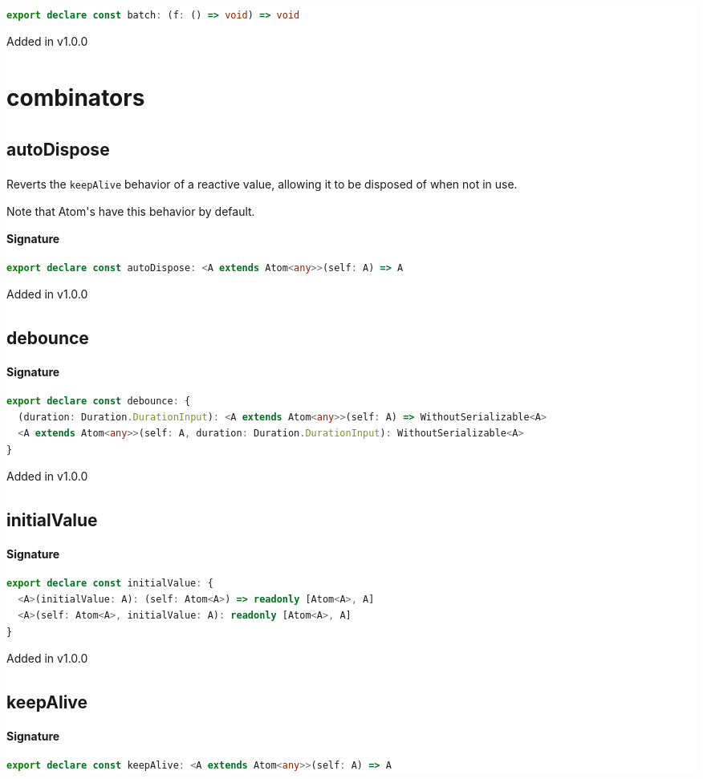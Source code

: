 ```ts
export declare const batch: (f: () => void) => void
```

Added in v1.0.0

# combinators

## autoDispose

Reverts the `keepAlive` behavior of a reactive value, allowing it to be
disposed of when not in use.

Note that Atom's have this behavior by default.

**Signature**

```ts
export declare const autoDispose: <A extends Atom<any>>(self: A) => A
```

Added in v1.0.0

## debounce

**Signature**

```ts
export declare const debounce: {
  (duration: Duration.DurationInput): <A extends Atom<any>>(self: A) => WithoutSerializable<A>
  <A extends Atom<any>>(self: A, duration: Duration.DurationInput): WithoutSerializable<A>
}
```

Added in v1.0.0

## initialValue

**Signature**

```ts
export declare const initialValue: {
  <A>(initialValue: A): (self: Atom<A>) => readonly [Atom<A>, A]
  <A>(self: Atom<A>, initialValue: A): readonly [Atom<A>, A]
}
```

Added in v1.0.0

## keepAlive

**Signature**

```ts
export declare const keepAlive: <A extends Atom<any>>(self: A) => A
```
